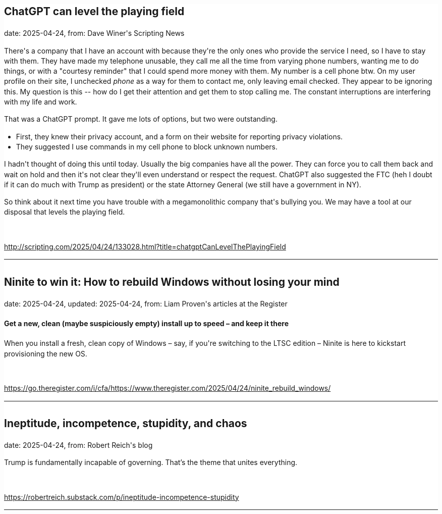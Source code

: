 ## ChatGPT can level the playing field

date: 2025-04-24, from: Dave Winer's Scripting News

<p>There's a company that I have an account with because they're the only ones who provide the service I need, so I have to stay with them. They have made my telephone unusable, they call me all the time from varying phone numbers, wanting me to do things, or with a "courtesy reminder" that I could spend more money with them. My number is a cell phone btw. On my user profile on their site, I unchecked <i>phone</i> as a way for them to contact me, only leaving email checked. They appear to be ignoring this. My question is this -- how do I get their attention and get them to stop calling me. The constant interruptions are interfering with my life and work.</p>
<p>That was a ChatGPT prompt. It gave me lots of options, but two were outstanding.</p>
<ul>
<li>First, they knew their privacy account, and a form on their website for reporting privacy violations. </li>
<li>They suggested I use commands in my cell phone to block unknown numbers. </li>
</ul>
<p>I hadn't thought of doing this until today. Usually the big companies have all the power. They can force you to call them back and wait on hold and then it's not clear they'll even understand or respect the request. ChatGPT also suggested the FTC (heh I doubt if it can do much with Trump as president) or the state Attorney General (we still have a government in NY). </p>
<p>So think about it next time you have trouble with a megamonolithic company that's bullying you. We may have a tool at our disposal that levels the playing field.</p>
 

<br> 

<http://scripting.com/2025/04/24/133028.html?title=chatgptCanLevelThePlayingField>

---

## Ninite to win it: How to rebuild Windows without losing your mind

date: 2025-04-24, updated: 2025-04-24, from: Liam Proven's articles at the Register

<h4>Get a new, clean (maybe suspiciously empty) install up to speed – and keep it there</h4>
      <p>When you install a fresh, clean copy of Windows – say, if you&#39;re switching to the LTSC edition – Ninite is here to kickstart provisioning the new OS.</p> 

<br> 

<https://go.theregister.com/i/cfa/https://www.theregister.com/2025/04/24/ninite_rebuild_windows/>

---

## Ineptitude, incompetence, stupidity, and chaos

date: 2025-04-24, from: Robert Reich's blog

Trump is fundamentally incapable of governing. That&#8217;s the theme that unites everything. 

<br> 

<https://robertreich.substack.com/p/ineptitude-incompetence-stupidity>

---